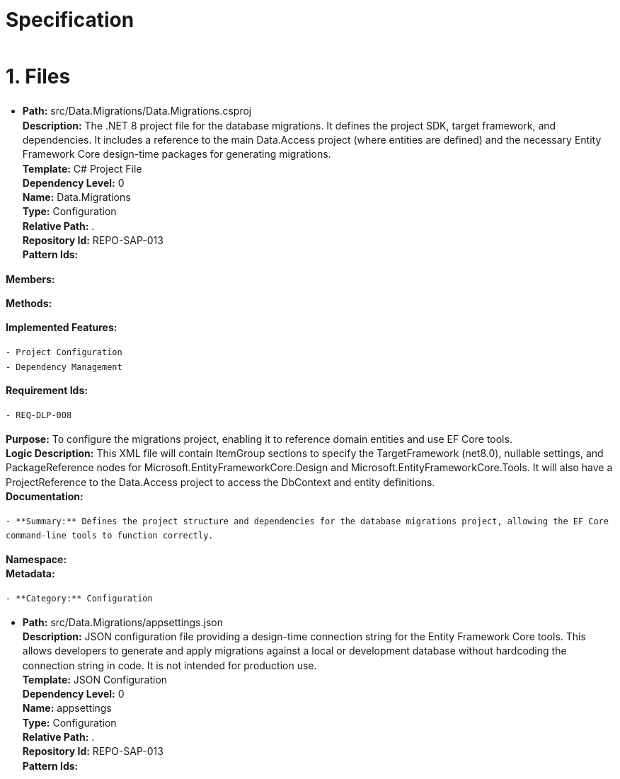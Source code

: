 # Specification

# 1. Files

- **Path:** src/Data.Migrations/Data.Migrations.csproj  
**Description:** The .NET 8 project file for the database migrations. It defines the project SDK, target framework, and dependencies. It includes a reference to the main Data.Access project (where entities are defined) and the necessary Entity Framework Core design-time packages for generating migrations.  
**Template:** C# Project File  
**Dependency Level:** 0  
**Name:** Data.Migrations  
**Type:** Configuration  
**Relative Path:** .  
**Repository Id:** REPO-SAP-013  
**Pattern Ids:**
    
    
**Members:**
    
    
**Methods:**
    
    
**Implemented Features:**
    
    - Project Configuration
    - Dependency Management
    
**Requirement Ids:**
    
    - REQ-DLP-008
    
**Purpose:** To configure the migrations project, enabling it to reference domain entities and use EF Core tools.  
**Logic Description:** This XML file will contain ItemGroup sections to specify the TargetFramework (net8.0), nullable settings, and PackageReference nodes for Microsoft.EntityFrameworkCore.Design and Microsoft.EntityFrameworkCore.Tools. It will also have a ProjectReference to the Data.Access project to access the DbContext and entity definitions.  
**Documentation:**
    
    - **Summary:** Defines the project structure and dependencies for the database migrations project, allowing the EF Core command-line tools to function correctly.
    
**Namespace:**   
**Metadata:**
    
    - **Category:** Configuration
    
- **Path:** src/Data.Migrations/appsettings.json  
**Description:** JSON configuration file providing a design-time connection string for the Entity Framework Core tools. This allows developers to generate and apply migrations against a local or development database without hardcoding the connection string in code. It is not intended for production use.  
**Template:** JSON Configuration  
**Dependency Level:** 0  
**Name:** appsettings  
**Type:** Configuration  
**Relative Path:** .  
**Repository Id:** REPO-SAP-013  
**Pattern Ids:**
    